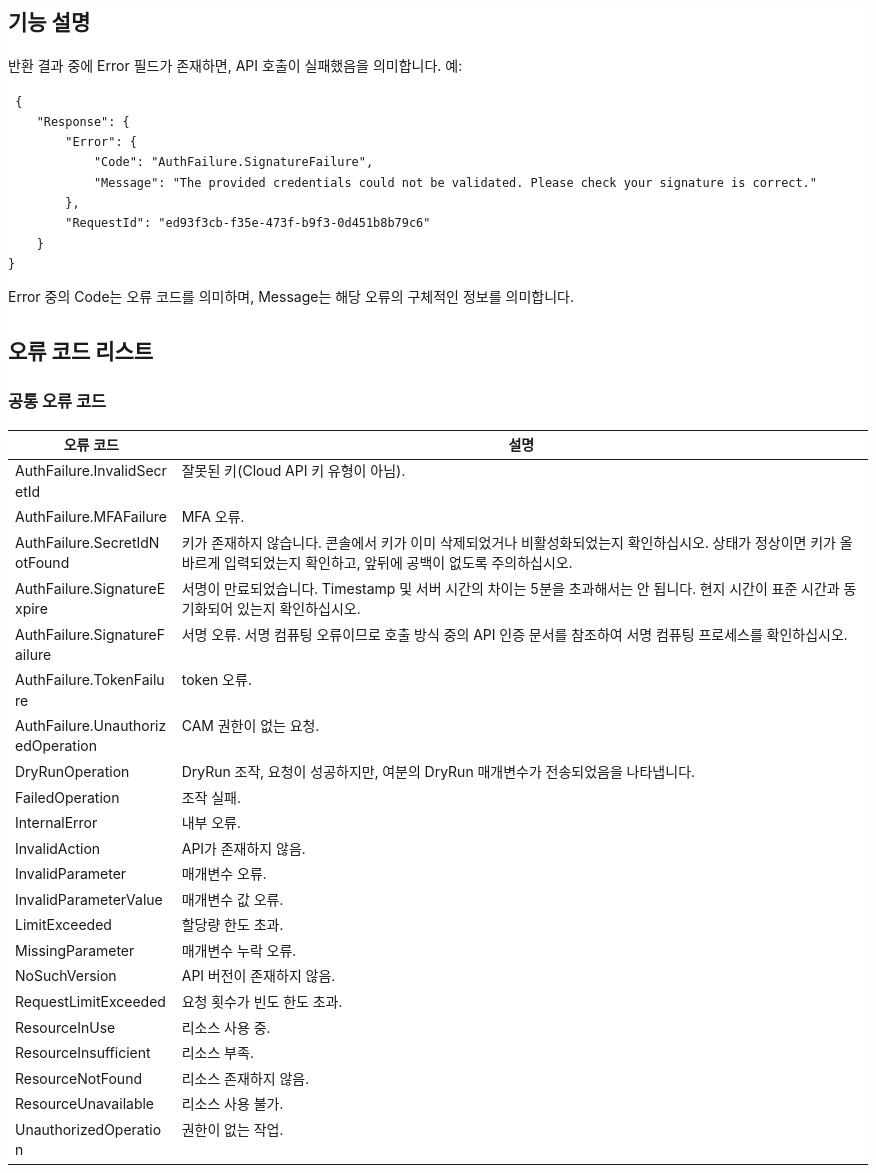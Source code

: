 
## 기능 설명

반환 결과 중에 Error 필드가 존재하면, API 호출이 실패했음을 의미합니다. 예:

```
 {
    "Response": {
        "Error": {
            "Code": "AuthFailure.SignatureFailure",
            "Message": "The provided credentials could not be validated. Please check your signature is correct."
        },
        "RequestId": "ed93f3cb-f35e-473f-b9f3-0d451b8b79c6"
    }
}
```

Error 중의 Code는 오류 코드를 의미하며, Message는 해당 오류의 구체적인 정보를 의미합니다.

## 오류 코드 리스트

### 공통 오류 코드

| 오류 코드 | 설명 |
|--------|------|
| AuthFailure.InvalidSecretId | 잘못된 키(Cloud API 키 유형이 아님). |
| AuthFailure.MFAFailure | MFA 오류. |
| AuthFailure.SecretIdNotFound | 키가 존재하지 않습니다. 콘솔에서 키가 이미 삭제되었거나 비활성화되었는지 확인하십시오. 상태가 정상이면 키가 올바르게 입력되었는지 확인하고, 앞뒤에 공백이 없도록 주의하십시오.|
| AuthFailure.SignatureExpire | 서명이 만료되었습니다. Timestamp 및 서버 시간의 차이는 5분을 초과해서는 안 됩니다. 현지 시간이 표준 시간과 동기화되어 있는지 확인하십시오.|
| AuthFailure.SignatureFailure | 서명 오류. 서명 컴퓨팅 오류이므로 호출 방식 중의 API 인증 문서를 참조하여 서명 컴퓨팅 프로세스를 확인하십시오.|
| AuthFailure.TokenFailure | token 오류. |
| AuthFailure.UnauthorizedOperation | CAM 권한이 없는 요청. |
| DryRunOperation | DryRun 조작, 요청이 성공하지만, 여분의 DryRun 매개변수가 전송되었음을 나타냅니다. |
| FailedOperation | 조작 실패. |
| InternalError | 내부 오류. |
| InvalidAction | API가 존재하지 않음. |
| InvalidParameter | 매개변수 오류. |
| InvalidParameterValue | 매개변수 값 오류. |
| LimitExceeded | 할당량 한도 초과. |
| MissingParameter | 매개변수 누락 오류. |
| NoSuchVersion | API 버전이 존재하지 않음. |
| RequestLimitExceeded | 요청 횟수가 빈도 한도 초과. |
| ResourceInUse | 리소스 사용 중. |
| ResourceInsufficient | 리소스 부족. |
| ResourceNotFound | 리소스 존재하지 않음. |
| ResourceUnavailable | 리소스 사용 불가. |
| UnauthorizedOperation | 권한이 없는 작업. |
